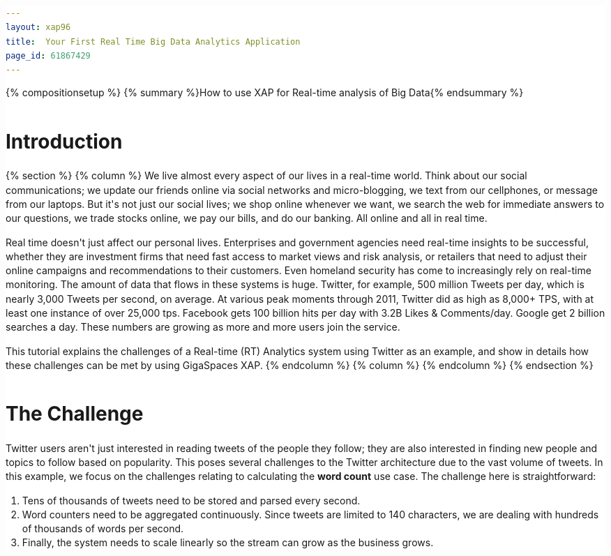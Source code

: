 ```yaml
---
layout: xap96
title:  Your First Real Time Big Data Analytics Application
page_id: 61867429
---
```


{% compositionsetup %}
{% summary %}How to use XAP for Real-time analysis of Big Data{% endsummary %}

# Introduction

{% section %}
{% column %}
We live almost every aspect of our lives in a real-time world. Think about our social communications; we update our friends online via social networks and micro-blogging, we text from our cellphones, or message from our laptops. But it's not just our social lives; we shop online whenever we want, we search the web for immediate answers to our questions, we trade stocks online, we pay our bills, and do our banking. All online and all in real time.

Real time doesn't just affect our personal lives. Enterprises and government agencies need real-time insights to be successful, whether they are investment firms that need fast access to market views and risk analysis, or retailers that need to adjust their online campaigns and recommendations to their customers. Even homeland security has come to increasingly rely on real-time monitoring.
The amount of data that flows in these systems is huge. Twitter, for example, 500 million Tweets per day, which is nearly 3,000 Tweets per second, on average.  At various peak moments through 2011, Twitter did as high as 8,000+ TPS, with at least one instance of over 25,000 tps. Facebook gets 100 billion hits per day with 3.2B Likes & Comments/day. Google get 2 billion searches a day. These numbers are growing as more and more users join the service.

This tutorial explains the challenges of a Real-time (RT) Analytics system using Twitter as an example, and show in details how these challenges can be met by using GigaSpaces XAP.
{% endcolumn %}
{% column %}
<object width="560" height="315"><param name="movie" value="http://www.youtube.com/v/ioHwEsARPWI?version=3&amp;hl=en_US"></param><param name="allowFullScreen" value="true"></param><param name="allowscriptaccess" value="always"></param><embed src="http://www.youtube.com/v/ioHwEsARPWI?version=3&amp;hl=en_US" type="application/x-shockwave-flash" width="560" height="315" allowscriptaccess="always" allowfullscreen="true"></embed></object>
{% endcolumn %}
{% endsection %}

# The Challenge

Twitter users aren't just interested in reading tweets of the people they follow; they are also interested in finding new people and topics to follow based on popularity. This poses several challenges to the Twitter architecture due to the vast volume of tweets. In this example, we focus on the challenges relating to calculating the **word count** use case. The challenge here is straightforward:

1. Tens of thousands of tweets need to be stored and parsed every second.
1. Word counters need to be aggregated continuously. Since tweets are limited to 140 characters, we are dealing with hundreds of thousands of words per second.
1. Finally, the system needs to scale linearly so the stream can grow as the business grows.

